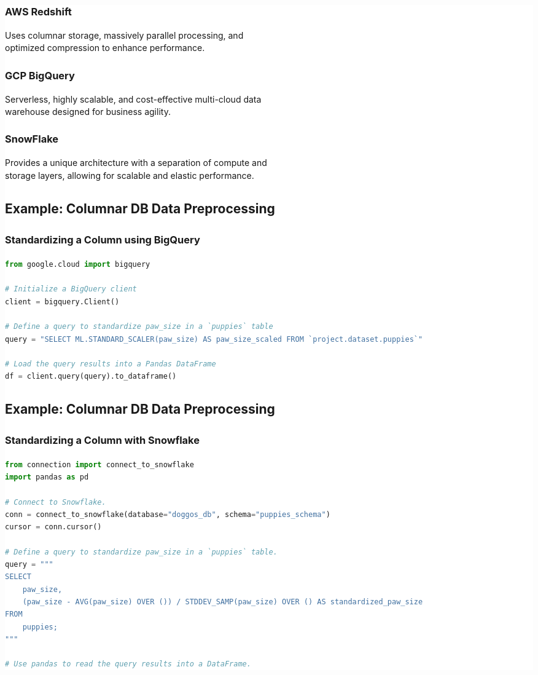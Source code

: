 <div class = "col-wrapper">
<div class="c1" style = "width: 50%; margin-right: 5%;">

### AWS Redshift

Uses columnar storage, massively parallel processing, and optimized compression to enhance performance.

### GCP BigQuery

Serverless, highly scalable, and cost-effective multi-cloud data warehouse designed for business agility.

</div>
<div class="c2" style = "width: 50%">

### SnowFlake

Provides a unique architecture with a separation of compute and storage layers, allowing for scalable and elastic performance.

</div>
</div>





## Example: Columnar DB Data Preprocessing
### Standardizing a Column using BigQuery

```python
from google.cloud import bigquery

# Initialize a BigQuery client
client = bigquery.Client()

# Define a query to standardize paw_size in a `puppies` table
query = "SELECT ML.STANDARD_SCALER(paw_size) AS paw_size_scaled FROM `project.dataset.puppies`"

# Load the query results into a Pandas DataFrame
df = client.query(query).to_dataframe()
```



## Example: Columnar DB Data Preprocessing
### Standardizing a Column with Snowflake

```python
from connection import connect_to_snowflake
import pandas as pd

# Connect to Snowflake.
conn = connect_to_snowflake(database="doggos_db", schema="puppies_schema")
cursor = conn.cursor()

# Define a query to standardize paw_size in a `puppies` table.
query = """
SELECT
    paw_size,
    (paw_size - AVG(paw_size) OVER ()) / STDDEV_SAMP(paw_size) OVER () AS standardized_paw_size
FROM
    puppies;
"""

# Use pandas to read the query results into a DataFrame.
```